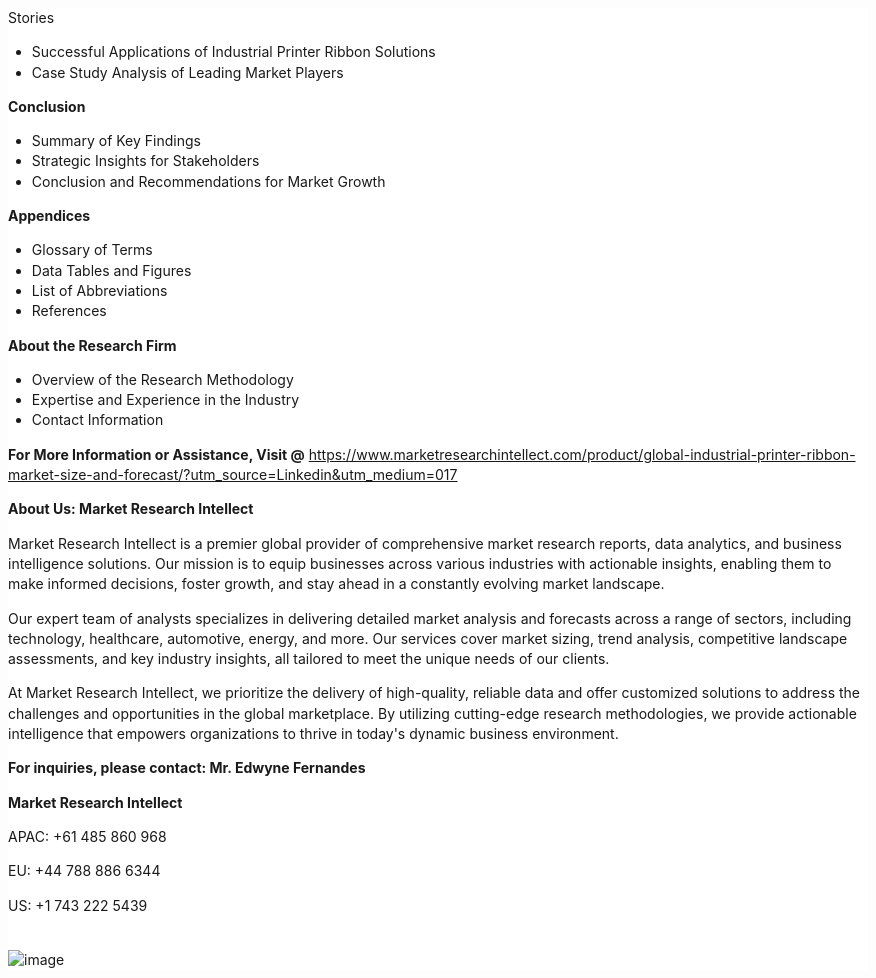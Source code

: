 Stories</strong></p><ul><li>Successful Applications of Industrial Printer Ribbon Solutions</li><li>Case Study Analysis of Leading Market Players</li></ul><p><strong>Conclusion</strong></p><ul><li>Summary of Key Findings</li><li>Strategic Insights for Stakeholders</li><li>Conclusion and Recommendations for Market Growth</li></ul><p><strong>Appendices</strong></p><ul><li>Glossary of Terms</li><li>Data Tables and Figures</li><li>List of Abbreviations</li><li>References</li></ul><p><strong>About the Research Firm</strong></p><ul><li>Overview of the Research Methodology</li><li>Expertise and Experience in the Industry</li><li>Contact Information</li></ul></div><div class="article-main__content" data-test-id="publishing-text-block"><p><span class="font-[700]"><strong>For More Information or Assistance, Visit @</strong>&nbsp;<a href="https://www.marketresearchintellect.com/product/global-industrial-printer-ribbon-market-size-and-forecast/?utm_source=Linkedin&utm_medium=017">https://www.marketresearchintellect.com/product/global-industrial-printer-ribbon-market-size-and-forecast/?utm_source=Linkedin&utm_medium=017</a></span></p><p><strong>About Us: Market Research Intellect</strong></p><p>Market Research Intellect is a premier global provider of comprehensive market research reports, data analytics, and business intelligence solutions. Our mission is to equip businesses across various industries with actionable insights, enabling them to make informed decisions, foster growth, and stay ahead in a constantly evolving market landscape.</p><p>Our expert team of analysts specializes in delivering detailed market analysis and forecasts across a range of sectors, including technology, healthcare, automotive, energy, and more. Our services cover market sizing, trend analysis, competitive landscape assessments, and key industry insights, all tailored to meet the unique needs of our clients.</p><p>At Market Research Intellect, we prioritize the delivery of high-quality, reliable data and offer customized solutions to address the challenges and opportunities in the global marketplace. By utilizing cutting-edge research methodologies, we provide actionable intelligence that empowers organizations to thrive in today's dynamic business environment.</p><p><strong>For inquiries, please contact: Mr. Edwyne Fernandes</strong></p><p><strong>Market Research Intellect</strong></p><p>APAC: +61 485 860 968</p><p>EU: +44 788 886 6344</p><p>US: +1 743 222 5439</p></div><div class="article-main__content" data-test-id="publishing-text-block">&nbsp;</div>
![image](https://github.com/user-attachments/assets/f87b3168-c7ba-4b36-94e0-fad07b2d34a0)
